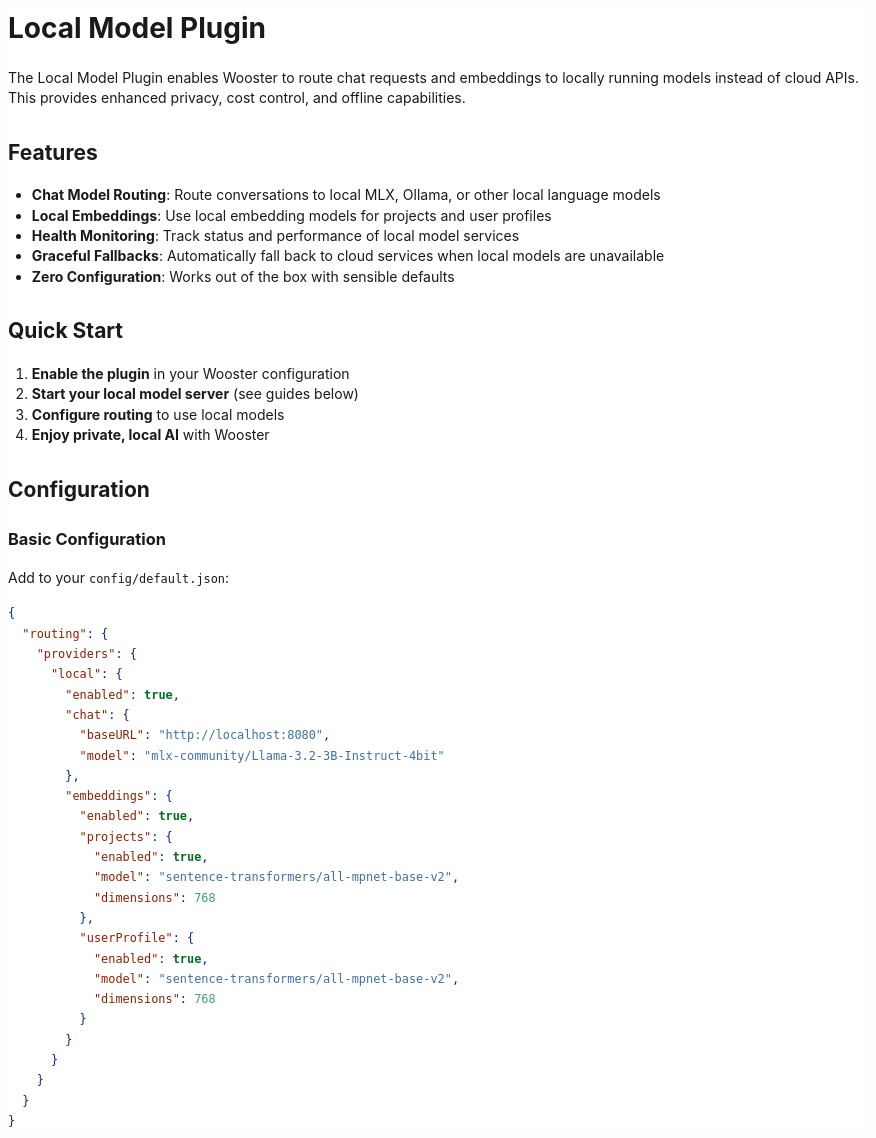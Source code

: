 # Local Model Plugin

The Local Model Plugin enables Wooster to route chat requests and embeddings to locally running models instead of cloud APIs. This provides enhanced privacy, cost control, and offline capabilities.

## Features

- **Chat Model Routing**: Route conversations to local MLX, Ollama, or other local language models
- **Local Embeddings**: Use local embedding models for projects and user profiles  
- **Health Monitoring**: Track status and performance of local model services
- **Graceful Fallbacks**: Automatically fall back to cloud services when local models are unavailable
- **Zero Configuration**: Works out of the box with sensible defaults

## Quick Start

1. **Enable the plugin** in your Wooster configuration
2. **Start your local model server** (see guides below)
3. **Configure routing** to use local models
4. **Enjoy private, local AI** with Wooster

## Configuration

### Basic Configuration

Add to your `config/default.json`:

```json
{
  "routing": {
    "providers": {
      "local": {
        "enabled": true,
        "chat": {
          "baseURL": "http://localhost:8080",
          "model": "mlx-community/Llama-3.2-3B-Instruct-4bit"
        },
        "embeddings": {
          "enabled": true,
          "projects": {
            "enabled": true,
            "model": "sentence-transformers/all-mpnet-base-v2",
            "dimensions": 768
          },
          "userProfile": {
            "enabled": true,
            "model": "sentence-transformers/all-mpnet-base-v2", 
            "dimensions": 768
          }
        }
      }
    }
  }
}
```
